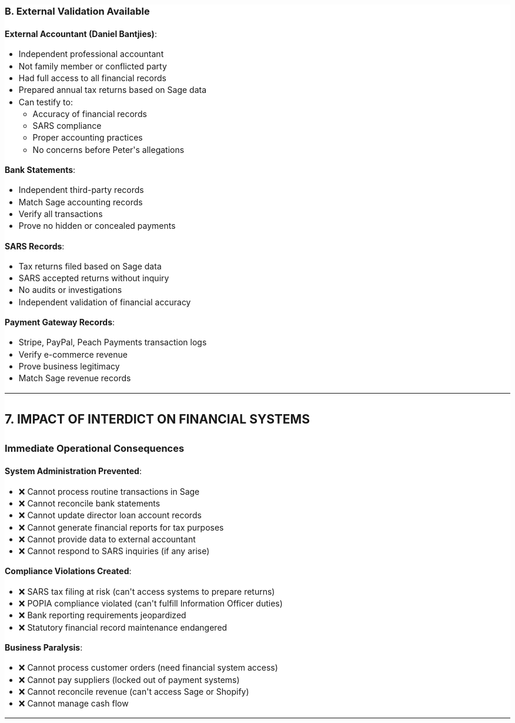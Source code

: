 
### B. External Validation Available

**External Accountant (Daniel Bantjies)**:
- Independent professional accountant
- Not family member or conflicted party
- Had full access to all financial records
- Prepared annual tax returns based on Sage data
- Can testify to:
  - Accuracy of financial records
  - SARS compliance
  - Proper accounting practices
  - No concerns before Peter's allegations

**Bank Statements**:
- Independent third-party records
- Match Sage accounting records
- Verify all transactions
- Prove no hidden or concealed payments

**SARS Records**:
- Tax returns filed based on Sage data
- SARS accepted returns without inquiry
- No audits or investigations
- Independent validation of financial accuracy

**Payment Gateway Records**:
- Stripe, PayPal, Peach Payments transaction logs
- Verify e-commerce revenue
- Prove business legitimacy
- Match Sage revenue records

---

## 7. IMPACT OF INTERDICT ON FINANCIAL SYSTEMS

### Immediate Operational Consequences

**System Administration Prevented**:
- ❌ Cannot process routine transactions in Sage
- ❌ Cannot reconcile bank statements
- ❌ Cannot update director loan account records
- ❌ Cannot generate financial reports for tax purposes
- ❌ Cannot provide data to external accountant
- ❌ Cannot respond to SARS inquiries (if any arise)

**Compliance Violations Created**:
- ❌ SARS tax filing at risk (can't access systems to prepare returns)
- ❌ POPIA compliance violated (can't fulfill Information Officer duties)
- ❌ Bank reporting requirements jeopardized
- ❌ Statutory financial record maintenance endangered

**Business Paralysis**:
- ❌ Cannot process customer orders (need financial system access)
- ❌ Cannot pay suppliers (locked out of payment systems)
- ❌ Cannot reconcile revenue (can't access Sage or Shopify)
- ❌ Cannot manage cash flow

---